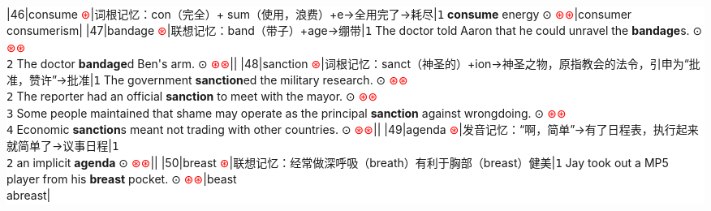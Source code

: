 |46|<font onclick="show('[kənˈsjuːm]')" onclick="show('[kənˈsjuːm]')">consume</font> <font onmouseover="javascript:read('CONSUME','[kənˈsjuːm]')" onClick="javascript:read('CONSUME','[kənˈsjuːm]')" style="color: rgb(255,0,0)">⊛</font>|词根记忆：con（完全）+ sum（使用，浪费）+e→全用完了→耗尽|<kbd onclick="show('vt. 消费，消耗，耗尽')" onmouseover="show('vt. 消费，消耗，耗尽')">1</kbd> **consume** energy <font title="消耗精力" onclick="show('消耗精力')" onmouseover="show('消耗精力')">⊙</font> <font onmouseover="javascript:read(' consume energy ','消耗精力')" onClick="javascript:read(' consume energy ','消耗精力')" style="color: rgb(255,0,0)">⊛⊛</font>|<font title="（n. 消费者）" onclick="alert('（n. 消费者）')">consumer</font><br /><font title="（n. 用户至上主义）" onclick="alert('（n. 用户至上主义）')">consumerism</font>|
|47|<font onclick="show('[ˈbændɪdʒ]')" onclick="show('[ˈbændɪdʒ]')">bandage</font> <font onmouseover="javascript:read('BANDAGE','[ˈbændɪdʒ]')" onClick="javascript:read('BANDAGE','[ˈbændɪdʒ]')" style="color: rgb(255,0,0)">⊛</font>|联想记忆：band（带子）+age→绷带|<kbd onclick="show('n. 绷带')" onmouseover="show('n. 绷带')">1</kbd> The doctor told Aaron that he could unravel the **bandage**s. <font title="医生告诉艾伦他可以拆绷带了。" onclick="show('医生告诉艾伦他可以拆绷带了。')" onmouseover="show('医生告诉艾伦他可以拆绷带了。')">⊙</font> <font onmouseover="javascript:read(' The doctor told Aaron that he could unravel the bandages. ','医生告诉艾伦他可以拆绷带了。')" onClick="javascript:read(' The doctor told Aaron that he could unravel the bandages. ','医生告诉艾伦他可以拆绷带了。')" style="color: rgb(255,0,0)">⊛⊛</font><br /><kbd onclick="show('vt. 用绷带扎缚')" onmouseover="show('vt. 用绷带扎缚')">2</kbd> The doctor **bandage**d Ben's arm. <font title="医生用绷带把本的胳膊包扎了起来。" onclick="show('医生用绷带把本的胳膊包扎了起来。')" onmouseover="show('医生用绷带把本的胳膊包扎了起来。')">⊙</font> <font onmouseover="javascript:read(' The doctor bandaged Ben\'s arm. ','医生用绷带把本的胳膊包扎了起来。')" onClick="javascript:read(' The doctor bandaged Ben\'s arm. ','医生用绷带把本的胳膊包扎了起来。')" style="color: rgb(255,0,0)">⊛⊛</font>||
|48|<font onclick="show('[ˈsæŋkʃn]')" onclick="show('[ˈsæŋkʃn]')">sanction</font> <font onmouseover="javascript:read('SANCTION','[ˈsæŋkʃn]')" onClick="javascript:read('SANCTION','[ˈsæŋkʃn]')" style="color: rgb(255,0,0)">⊛</font>|词根记忆：sanct（神圣的）+ion→神圣之物，原指教会的法令，引申为“批准，赞许”→批准|<kbd onclick="show('vt. 批准，认可')" onmouseover="show('vt. 批准，认可')">1</kbd> The government **sanction**ed the military research. <font title="政府批准了这次军事调查。" onclick="show('政府批准了这次军事调查。')" onmouseover="show('政府批准了这次军事调查。')">⊙</font> <font onmouseover="javascript:read(' The government sanctioned the military research. ','政府批准了这次军事调查。')" onClick="javascript:read(' The government sanctioned the military research. ','政府批准了这次军事调查。')" style="color: rgb(255,0,0)">⊛⊛</font><br /><kbd onclick="show('n. ① 批准，认可')" onmouseover="show('n. ① 批准，认可')">2</kbd> The reporter had an official **sanction** to meet with the mayor. <font title="这名记者得到官方批准去与市长会面。" onclick="show('这名记者得到官方批准去与市长会面。')" onmouseover="show('这名记者得到官方批准去与市长会面。')">⊙</font> <font onmouseover="javascript:read(' The reporter had an official sanction to meet with the mayor. ','这名记者得到官方批准去与市长会面。')" onClick="javascript:read(' The reporter had an official sanction to meet with the mayor. ','这名记者得到官方批准去与市长会面。')" style="color: rgb(255,0,0)">⊛⊛</font><br /><kbd onclick="show('② 约束因素，约束力')" onmouseover="show('② 约束因素，约束力')">3</kbd> Some people maintained that shame may operate as the principal **sanction** against wrongdoing. <font title="有些人认为羞耻之心可以成为防止干坏事的主要约束力。" onclick="show('有些人认为羞耻之心可以成为防止干坏事的主要约束力。')" onmouseover="show('有些人认为羞耻之心可以成为防止干坏事的主要约束力。')">⊙</font> <font onmouseover="javascript:read(' Some people maintained that shame may operate as the principal sanction against wrongdoing. ','有些人认为羞耻之心可以成为防止干坏事的主要约束力。')" onClick="javascript:read(' Some people maintained that shame may operate as the principal sanction against wrongdoing. ','有些人认为羞耻之心可以成为防止干坏事的主要约束力。')" style="color: rgb(255,0,0)">⊛⊛</font><br /><kbd onclick="show('③ [pl.]国际制裁')" onmouseover="show('③ [pl.]国际制裁')">4</kbd> Economic **sanction**s meant not trading with other countries. <font title="经济制裁意味着不能与其他国家进行贸易往来。" onclick="show('经济制裁意味着不能与其他国家进行贸易往来。')" onmouseover="show('经济制裁意味着不能与其他国家进行贸易往来。')">⊙</font> <font onmouseover="javascript:read(' Economic sanctions meant not trading with other countries. ','经济制裁意味着不能与其他国家进行贸易往来。')" onClick="javascript:read(' Economic sanctions meant not trading with other countries. ','经济制裁意味着不能与其他国家进行贸易往来。')" style="color: rgb(255,0,0)">⊛⊛</font>||
|49|<font onclick="show('[əˈdʒendə]')" onclick="show('[əˈdʒendə]')">agenda</font> <font onmouseover="javascript:read('AGENDA','[əˈdʒendə]')" onClick="javascript:read('AGENDA','[əˈdʒendə]')" style="color: rgb(255,0,0)">⊛</font>|发音记忆：“啊，简单”→有了日程表，执行起来就简单了→议事日程|<kbd onclick="show('n. ① 议事日程')" onmouseover="show('n. ① 议事日程')">1</kbd><br /><kbd onclick="show('② （未言明的潜在）动机')" onmouseover="show('② （未言明的潜在）动机')">2</kbd> an implicit **agenda** <font title="一个隐性动机" onclick="show('一个隐性动机')" onmouseover="show('一个隐性动机')">⊙</font> <font onmouseover="javascript:read(' an implicit agenda ','一个隐性动机')" onClick="javascript:read(' an implicit agenda ','一个隐性动机')" style="color: rgb(255,0,0)">⊛⊛</font>||
|50|<font onclick="show('[brest]')" onclick="show('[brest]')">breast</font> <font onmouseover="javascript:read('BREAST','[brest]')" onClick="javascript:read('BREAST','[brest]')" style="color: rgb(255,0,0)">⊛</font>|联想记忆：经常做深呼吸（breath）有利于胸部（breast）健美|<kbd onclick="show('n. 胸膛，胸部；乳房')" onmouseover="show('n. 胸膛，胸部；乳房')">1</kbd> Jay took out a MP5 player from his **breast** pocket. <font title="杰伊从胸前的口袋里掏出一个" onclick="show('杰伊从胸前的口袋里掏出一个')" onmouseover="show('杰伊从胸前的口袋里掏出一个')">⊙</font> <font onmouseover="javascript:read(' Jay took out a MP5 player from his breast pocket. ','杰伊从胸前的口袋里掏出一个')" onClick="javascript:read(' Jay took out a MP5 player from his breast pocket. ','杰伊从胸前的口袋里掏出一个')" style="color: rgb(255,0,0)">⊛⊛</font>|<font title="（n. 兽，野兽）" onclick="alert('（n. 兽，野兽）')">beast</font><br /><font title="（ad. 并肩地，并排地）" onclick="alert('（ad. 并肩地，并排地）')">abreast</font>|
